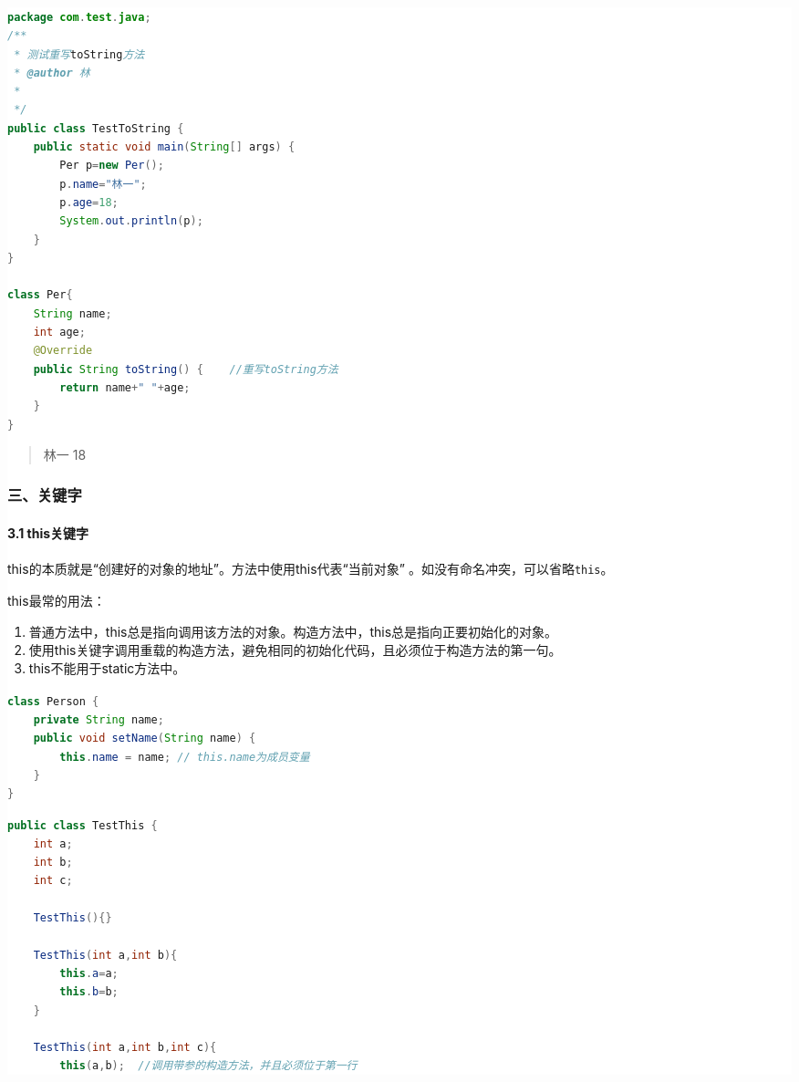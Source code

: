 

```java
package com.test.java;
/**
 * 测试重写toString方法
 * @author 林
 *
 */
public class TestToString {
    public static void main(String[] args) {
        Per p=new Per();
        p.name="林一";
        p.age=18;
        System.out.println(p);
    }
}

class Per{
    String name;
    int age;
    @Override
    public String toString() {    //重写toString方法
        return name+" "+age;
    }
}
```

> 林一 18



### 三、关键字

#### 3.1 this关键字

this的本质就是“创建好的对象的地址”。方法中使用this代表“当前对象” 。如没有命名冲突，可以省略`this`。

this最常的用法：

1. 普通方法中，this总是指向调用该方法的对象。构造方法中，this总是指向正要初始化的对象。
2. 使用this关键字调用重载的构造方法，避免相同的初始化代码，且必须位于构造方法的第一句。
3.  this不能用于static方法中。

```java
class Person {
    private String name; 
    public void setName(String name) {
        this.name = name; // this.name为成员变量
    }
}
```



```java
public class TestThis {
	int a;
	int b;
	int c;
	
	TestThis(){}
	
	TestThis(int a,int b){
		this.a=a;
		this.b=b;
	}
	
	TestThis(int a,int b,int c){
		this(a,b);	//调用带参的构造方法，并且必须位于第一行
```